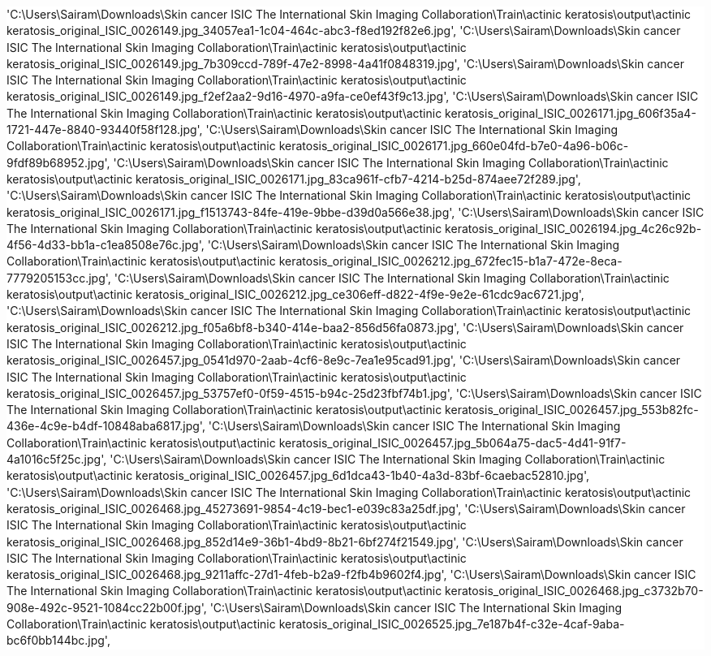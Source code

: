  'C:\\Users\\Sairam\\Downloads\\Skin cancer ISIC The International Skin Imaging Collaboration\\Train\\actinic keratosis\\output\\actinic keratosis_original_ISIC_0026149.jpg_34057ea1-1c04-464c-abc3-f8ed192f82e6.jpg',
 'C:\\Users\\Sairam\\Downloads\\Skin cancer ISIC The International Skin Imaging Collaboration\\Train\\actinic keratosis\\output\\actinic keratosis_original_ISIC_0026149.jpg_7b309ccd-789f-47e2-8998-4a41f0848319.jpg',
 'C:\\Users\\Sairam\\Downloads\\Skin cancer ISIC The International Skin Imaging Collaboration\\Train\\actinic keratosis\\output\\actinic keratosis_original_ISIC_0026149.jpg_f2ef2aa2-9d16-4970-a9fa-ce0ef43f9c13.jpg',
 'C:\\Users\\Sairam\\Downloads\\Skin cancer ISIC The International Skin Imaging Collaboration\\Train\\actinic keratosis\\output\\actinic keratosis_original_ISIC_0026171.jpg_606f35a4-1721-447e-8840-93440f58f128.jpg',
 'C:\\Users\\Sairam\\Downloads\\Skin cancer ISIC The International Skin Imaging Collaboration\\Train\\actinic keratosis\\output\\actinic keratosis_original_ISIC_0026171.jpg_660e04fd-b7e0-4a96-b06c-9fdf89b68952.jpg',
 'C:\\Users\\Sairam\\Downloads\\Skin cancer ISIC The International Skin Imaging Collaboration\\Train\\actinic keratosis\\output\\actinic keratosis_original_ISIC_0026171.jpg_83ca961f-cfb7-4214-b25d-874aee72f289.jpg',
 'C:\\Users\\Sairam\\Downloads\\Skin cancer ISIC The International Skin Imaging Collaboration\\Train\\actinic keratosis\\output\\actinic keratosis_original_ISIC_0026171.jpg_f1513743-84fe-419e-9bbe-d39d0a566e38.jpg',
 'C:\\Users\\Sairam\\Downloads\\Skin cancer ISIC The International Skin Imaging Collaboration\\Train\\actinic keratosis\\output\\actinic keratosis_original_ISIC_0026194.jpg_4c26c92b-4f56-4d33-bb1a-c1ea8508e76c.jpg',
 'C:\\Users\\Sairam\\Downloads\\Skin cancer ISIC The International Skin Imaging Collaboration\\Train\\actinic keratosis\\output\\actinic keratosis_original_ISIC_0026212.jpg_672fec15-b1a7-472e-8eca-7779205153cc.jpg',
 'C:\\Users\\Sairam\\Downloads\\Skin cancer ISIC The International Skin Imaging Collaboration\\Train\\actinic keratosis\\output\\actinic keratosis_original_ISIC_0026212.jpg_ce306eff-d822-4f9e-9e2e-61cdc9ac6721.jpg',
 'C:\\Users\\Sairam\\Downloads\\Skin cancer ISIC The International Skin Imaging Collaboration\\Train\\actinic keratosis\\output\\actinic keratosis_original_ISIC_0026212.jpg_f05a6bf8-b340-414e-baa2-856d56fa0873.jpg',
 'C:\\Users\\Sairam\\Downloads\\Skin cancer ISIC The International Skin Imaging Collaboration\\Train\\actinic keratosis\\output\\actinic keratosis_original_ISIC_0026457.jpg_0541d970-2aab-4cf6-8e9c-7ea1e95cad91.jpg',
 'C:\\Users\\Sairam\\Downloads\\Skin cancer ISIC The International Skin Imaging Collaboration\\Train\\actinic keratosis\\output\\actinic keratosis_original_ISIC_0026457.jpg_53757ef0-0f59-4515-b94c-25d23fbf74b1.jpg',
 'C:\\Users\\Sairam\\Downloads\\Skin cancer ISIC The International Skin Imaging Collaboration\\Train\\actinic keratosis\\output\\actinic keratosis_original_ISIC_0026457.jpg_553b82fc-436e-4c9e-b4df-10848aba6817.jpg',
 'C:\\Users\\Sairam\\Downloads\\Skin cancer ISIC The International Skin Imaging Collaboration\\Train\\actinic keratosis\\output\\actinic keratosis_original_ISIC_0026457.jpg_5b064a75-dac5-4d41-91f7-4a1016c5f25c.jpg',
 'C:\\Users\\Sairam\\Downloads\\Skin cancer ISIC The International Skin Imaging Collaboration\\Train\\actinic keratosis\\output\\actinic keratosis_original_ISIC_0026457.jpg_6d1dca43-1b40-4a3d-83bf-6caebac52810.jpg',
 'C:\\Users\\Sairam\\Downloads\\Skin cancer ISIC The International Skin Imaging Collaboration\\Train\\actinic keratosis\\output\\actinic keratosis_original_ISIC_0026468.jpg_45273691-9854-4c19-bec1-e039c83a25df.jpg',
 'C:\\Users\\Sairam\\Downloads\\Skin cancer ISIC The International Skin Imaging Collaboration\\Train\\actinic keratosis\\output\\actinic keratosis_original_ISIC_0026468.jpg_852d14e9-36b1-4bd9-8b21-6bf274f21549.jpg',
 'C:\\Users\\Sairam\\Downloads\\Skin cancer ISIC The International Skin Imaging Collaboration\\Train\\actinic keratosis\\output\\actinic keratosis_original_ISIC_0026468.jpg_9211affc-27d1-4feb-b2a9-f2fb4b9602f4.jpg',
 'C:\\Users\\Sairam\\Downloads\\Skin cancer ISIC The International Skin Imaging Collaboration\\Train\\actinic keratosis\\output\\actinic keratosis_original_ISIC_0026468.jpg_c3732b70-908e-492c-9521-1084cc22b00f.jpg',
 'C:\\Users\\Sairam\\Downloads\\Skin cancer ISIC The International Skin Imaging Collaboration\\Train\\actinic keratosis\\output\\actinic keratosis_original_ISIC_0026525.jpg_7e187b4f-c32e-4caf-9aba-bc6f0bb144bc.jpg',